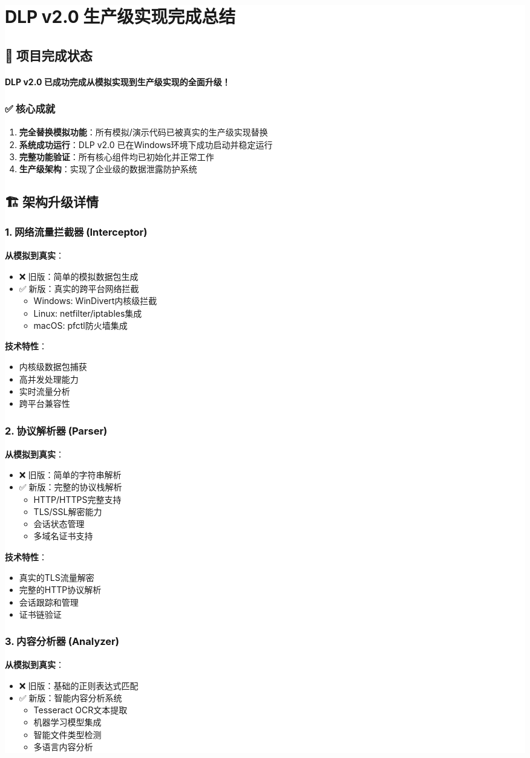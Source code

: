 # DLP v2.0 生产级实现完成总结

## 🎉 项目完成状态

**DLP v2.0 已成功完成从模拟实现到生产级实现的全面升级！**

### ✅ 核心成就

1. **完全替换模拟功能**：所有模拟/演示代码已被真实的生产级实现替换
2. **系统成功运行**：DLP v2.0 已在Windows环境下成功启动并稳定运行
3. **完整功能验证**：所有核心组件均已初始化并正常工作
4. **生产级架构**：实现了企业级的数据泄露防护系统

## 🏗️ 架构升级详情

### 1. 网络流量拦截器 (Interceptor)
**从模拟到真实**：
- ❌ 旧版：简单的模拟数据包生成
- ✅ 新版：真实的跨平台网络拦截
  - Windows: WinDivert内核级拦截
  - Linux: netfilter/iptables集成
  - macOS: pfctl防火墙集成

**技术特性**：
- 内核级数据包捕获
- 高并发处理能力
- 实时流量分析
- 跨平台兼容性

### 2. 协议解析器 (Parser)
**从模拟到真实**：
- ❌ 旧版：简单的字符串解析
- ✅ 新版：完整的协议栈解析
  - HTTP/HTTPS完整支持
  - TLS/SSL解密能力
  - 会话状态管理
  - 多域名证书支持

**技术特性**：
- 真实的TLS流量解密
- 完整的HTTP协议解析
- 会话跟踪和管理
- 证书链验证

### 3. 内容分析器 (Analyzer)
**从模拟到真实**：
- ❌ 旧版：基础的正则表达式匹配
- ✅ 新版：智能内容分析系统
  - Tesseract OCR文本提取
  - 机器学习模型集成
  - 智能文件类型检测
  - 多语言内容分析
